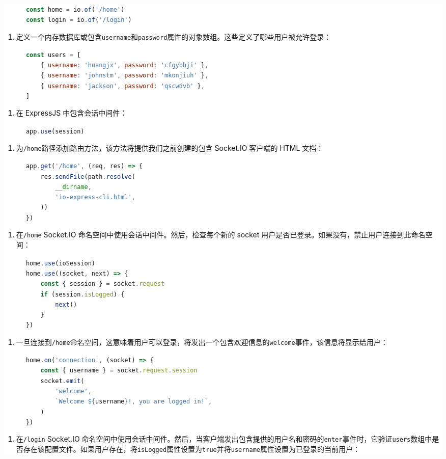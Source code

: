 ```js
      const home = io.of('/home') 
      const login = io.of('/login') 
```

1.  定义一个内存数据库或包含`username`和`password`属性的对象数组。这些定义了哪些用户被允许登录：

```js
      const users = [ 
          { username: 'huangjx', password: 'cfgybhji' }, 
          { username: 'johnstm', password: 'mkonjiuh' }, 
          { username: 'jackson', password: 'qscwdvb' }, 
      ] 
```

1.  在 ExpressJS 中包含会话中间件：

```js
      app.use(session) 
```

1.  为`/home`路径添加路由方法，该方法将提供我们之前创建的包含 Socket.IO 客户端的 HTML 文档：

```js
      app.get('/home', (req, res) => { 
          res.sendFile(path.resolve( 
              __dirname, 
              'io-express-cli.html', 
          )) 
      }) 
```

1.  在`/home` Socket.IO 命名空间中使用会话中间件。然后，检查每个新的 socket 用户是否已登录。如果没有，禁止用户连接到此命名空间：

```js
      home.use(ioSession) 
      home.use((socket, next) => { 
          const { session } = socket.request 
          if (session.isLogged) { 
              next() 
          } 
      }) 
```

1.  一旦连接到`/home`命名空间，这意味着用户可以登录，将发出一个包含欢迎信息的`welcome`事件，该信息将显示给用户：

```js
      home.on('connection', (socket) => { 
          const { username } = socket.request.session 
          socket.emit( 
              'welcome', 
              `Welcome ${username}!, you are logged in!`, 
          ) 
      }) 
```

1.  在`/login` Socket.IO 命名空间中使用会话中间件。然后，当客户端发出包含提供的用户名和密码的`enter`事件时，它验证`users`数组中是否存在该配置文件。如果用户存在，将`isLogged`属性设置为`true`并将`username`属性设置为已登录的当前用户：
